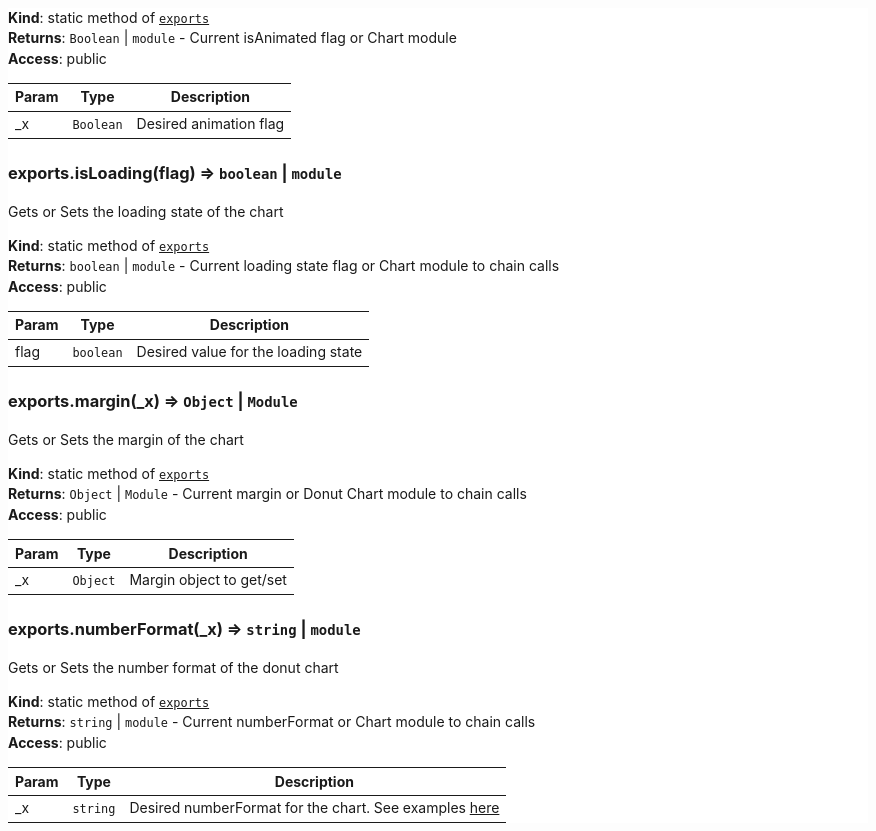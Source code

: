 **Kind**: static method of [<code>exports</code>](#exp_module_Donut--exports)  
**Returns**: <code>Boolean</code> \| <code>module</code> - Current isAnimated flag or Chart module  
**Access**: public  

| Param | Type | Description |
| --- | --- | --- |
| _x | <code>Boolean</code> | Desired animation flag |

<a name="module_Donut--exports.isLoading"></a>

### exports.isLoading(flag) ⇒ <code>boolean</code> \| <code>module</code>
Gets or Sets the loading state of the chart

**Kind**: static method of [<code>exports</code>](#exp_module_Donut--exports)  
**Returns**: <code>boolean</code> \| <code>module</code> - Current loading state flag or Chart module to chain calls  
**Access**: public  

| Param | Type | Description |
| --- | --- | --- |
| flag | <code>boolean</code> | Desired value for the loading state |

<a name="module_Donut--exports.margin"></a>

### exports.margin(_x) ⇒ <code>Object</code> \| <code>Module</code>
Gets or Sets the margin of the chart

**Kind**: static method of [<code>exports</code>](#exp_module_Donut--exports)  
**Returns**: <code>Object</code> \| <code>Module</code> - Current margin or Donut Chart module to chain calls  
**Access**: public  

| Param | Type | Description |
| --- | --- | --- |
| _x | <code>Object</code> | Margin object to get/set |

<a name="module_Donut--exports.numberFormat"></a>

### exports.numberFormat(_x) ⇒ <code>string</code> \| <code>module</code>
Gets or Sets the number format of the donut chart

**Kind**: static method of [<code>exports</code>](#exp_module_Donut--exports)  
**Returns**: <code>string</code> \| <code>module</code> - Current numberFormat or Chart module to chain calls  
**Access**: public  

| Param | Type | Description |
| --- | --- | --- |
| _x | <code>string</code> | Desired numberFormat for the chart. See examples [here](https://observablehq.com/@d3/d3-format) |
